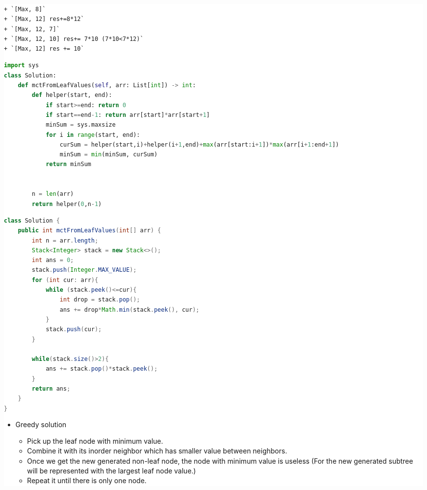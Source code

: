     + `[Max, 8]`
    + `[Max, 12] res+=8*12`
    + `[Max, 12, 7]`
    + `[Max, 12, 10] res+= 7*10 (7*10<7*12)`
    + `[Max, 12] res += 10`

  ```python
  import sys
  class Solution:
      def mctFromLeafValues(self, arr: List[int]) -> int:
          def helper(start, end):
              if start>=end: return 0
              if start==end-1: return arr[start]*arr[start+1]
              minSum = sys.maxsize
              for i in range(start, end):
                  curSum = helper(start,i)+helper(i+1,end)+max(arr[start:i+1])*max(arr[i+1:end+1])
                  minSum = min(minSum, curSum)
              return minSum
          
          
          n = len(arr)
          return helper(0,n-1)
  ```

  ```java
  class Solution {
      public int mctFromLeafValues(int[] arr) {
          int n = arr.length;
          Stack<Integer> stack = new Stack<>();
          int ans = 0;
          stack.push(Integer.MAX_VALUE);
          for (int cur: arr){
              while (stack.peek()<=cur){
                  int drop = stack.pop();
                  ans += drop*Math.min(stack.peek(), cur);
              }
              stack.push(cur);
          }
          
          while(stack.size()>2){
              ans += stack.pop()*stack.peek();
          }
          return ans;
      }
  }
  ```

+ Greedy solution

  + Pick up the leaf node with minimum value.
  + Combine it with its inorder neighbor which has smaller value between neighbors.
  + Once we get the new generated non-leaf node, the node with minimum value is useless (For the new generated subtree will be represented with the largest leaf node value.)
  + Repeat it until there is only one node.
